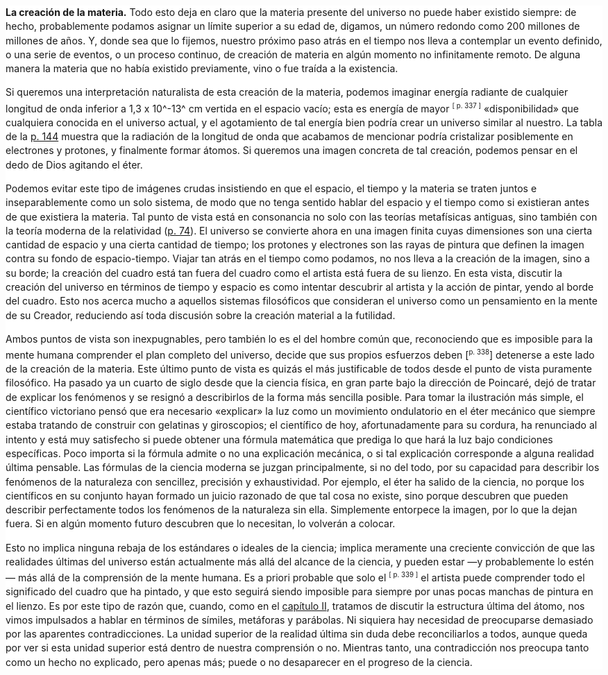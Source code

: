 **La creación de la materia.** Todo esto deja en claro que la materia presente del universo no puede haber existido siempre: de hecho, probablemente podamos asignar un límite superior a su edad de, digamos, un número redondo como 200 millones de millones de años. Y, donde sea que lo fijemos, nuestro próximo paso atrás en el tiempo nos lleva a contemplar un evento definido, o una serie de eventos, o un proceso continuo, de creación de materia en algún momento no infinitamente remoto. De alguna manera la materia que no había existido previamente, vino o fue traída a la existencia.

Si queremos una interpretación naturalista de esta creación de la materia, podemos imaginar energía radiante de cualquier longitud de onda inferior a 1,3 x 10^-13^ cm vertida en el espacio vacío; esta es energía de mayor <span id="p337"><sup><small>[ p. 337 ]</small></sup></span> «disponibilidad» que cualquiera conocida en el universo actual, y el agotamiento de tal energía bien podría crear un universo similar al nuestro. La tabla de la [p. 144](/es/book/Sir_James_Jeans/The_Universe_Around_Us/2#p144) muestra que la radiación de la longitud de onda que acabamos de mencionar podría cristalizar posiblemente en electrones y protones, y finalmente formar átomos. Si queremos una imagen concreta de tal creación, podemos pensar en el dedo de Dios agitando el éter.

Podemos evitar este tipo de imágenes crudas insistiendo en que el espacio, el tiempo y la materia se traten juntos e inseparablemente como un solo sistema, de modo que no tenga sentido hablar del espacio y el tiempo como si existieran antes de que existiera la materia. Tal punto de vista está en consonancia no solo con las teorías metafísicas antiguas, sino también con la teoría moderna de la relatividad ([p. 74](/es/book/Sir_James_Jeans/The_Universe_Around_Us/1#p74)). El universo se convierte ahora en una imagen finita cuyas dimensiones son una cierta cantidad de espacio y una cierta cantidad de tiempo; los protones y electrones son las rayas de pintura que definen la imagen contra su fondo de espacio-tiempo. Viajar tan atrás en el tiempo como podamos, no nos lleva a la creación de la imagen, sino a su borde; la creación del cuadro está tan fuera del cuadro como el artista está fuera de su lienzo. En esta vista, discutir la creación del universo en términos de tiempo y espacio es como intentar descubrir al artista y la acción de pintar, yendo al borde del cuadro. Esto nos acerca mucho a aquellos sistemas filosóficos que consideran el universo como un pensamiento en la mente de su Creador, reduciendo así toda discusión sobre la creación material a la futilidad.

Ambos puntos de vista son inexpugnables, pero también lo es el del hombre común que, reconociendo que es imposible para la mente humana comprender el plan completo del universo, decide que sus propios esfuerzos deben <span id="p338" >[<sup><small>p. 338</small></sup>]</span> detenerse a este lado de la creación de la materia. Este último punto de vista es quizás el más justificable de todos desde el punto de vista puramente filosófico. Ha pasado ya un cuarto de siglo desde que la ciencia física, en gran parte bajo la dirección de Poincaré, dejó de tratar de explicar los fenómenos y se resignó a describirlos de la forma más sencilla posible. Para tomar la ilustración más simple, el científico victoriano pensó que era necesario «explicar» la luz como un movimiento ondulatorio en el éter mecánico que siempre estaba tratando de construir con gelatinas y giroscopios; el científico de hoy, afortunadamente para su cordura, ha renunciado al intento y está muy satisfecho si puede obtener una fórmula matemática que prediga lo que hará la luz bajo condiciones específicas. Poco importa si la fórmula admite o no una explicación mecánica, o si tal explicación corresponde a alguna realidad última pensable. Las fórmulas de la ciencia moderna se juzgan principalmente, si no del todo, por su capacidad para describir los fenómenos de la naturaleza con sencillez, precisión y exhaustividad. Por ejemplo, el éter ha salido de la ciencia, no porque los científicos en su conjunto hayan formado un juicio razonado de que tal cosa no existe, sino porque descubren que pueden describir perfectamente todos los fenómenos de la naturaleza sin ella. Simplemente entorpece la imagen, por lo que la dejan fuera. Si en algún momento futuro descubren que lo necesitan, lo volverán a colocar.

Esto no implica ninguna rebaja de los estándares o ideales de la ciencia; implica meramente una creciente convicción de que las realidades últimas del universo están actualmente más allá del alcance de la ciencia, y pueden estar —y probablemente lo estén— más allá de la comprensión de la mente humana. Es a priori probable que solo el <span id="p339"><sup><small>[ p. 339 ]</small></sup></span> el artista puede comprender todo el significado del cuadro que ha pintado, y que esto seguirá siendo imposible para siempre por unas pocas manchas de pintura en el lienzo. Es por este tipo de razón que, cuando, como en el [capítulo II](/es/book/Sir_James_Jeans/The_Universe_Around_Us/2), tratamos de discutir la estructura última del átomo, nos vimos impulsados ​​a hablar en términos de símiles, metáforas y parábolas. Ni siquiera hay necesidad de preocuparse demasiado por las aparentes contradicciones. La unidad superior de la realidad última sin duda debe reconciliarlos a todos, aunque queda por ver si esta unidad superior está dentro de nuestra comprensión o no. Mientras tanto, una contradicción nos preocupa tanto como un hecho no explicado, pero apenas más; puede o no desaparecer en el progreso de la ciencia.
